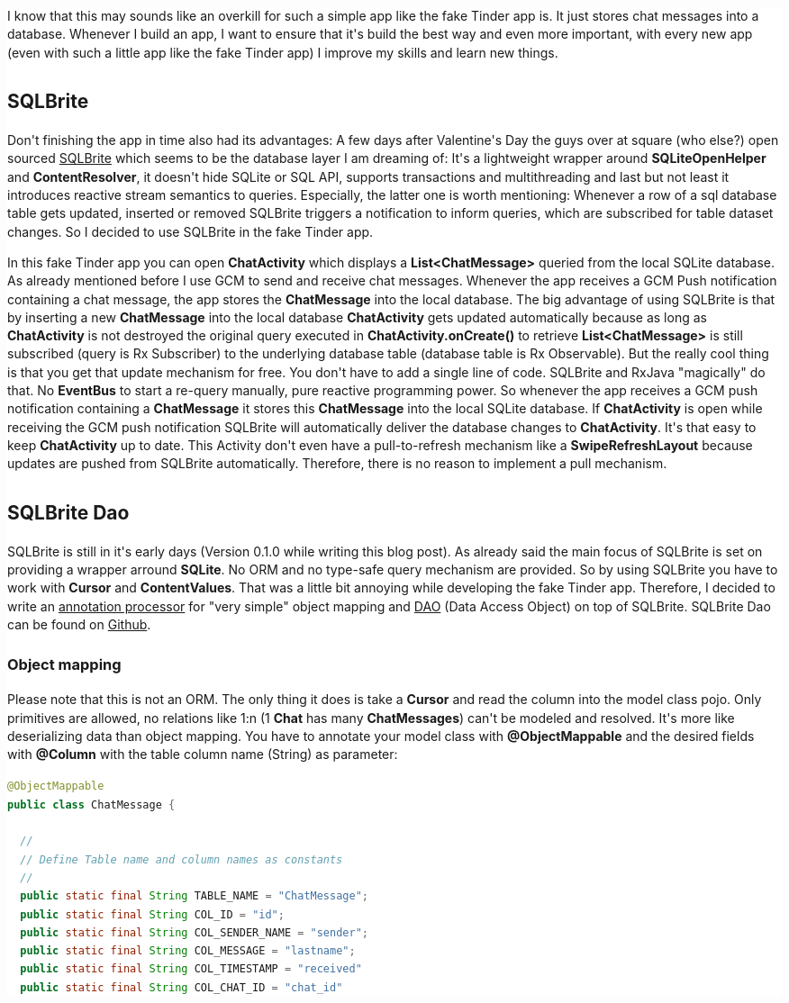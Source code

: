  I know that this may sounds like an overkill for such a simple app like the fake Tinder app is. It just stores chat messages into a database. Whenever I build an app, I want to ensure that it's build the best way and even more important, with every new app (even with such a little app like the fake Tinder app) I improve my skills and learn new things.

## SQLBrite
Don't finishing the app in time also had its advantages: A few days after Valentine's Day the guys over at square (who else?) open sourced [SQLBrite](https://github.com/square/sqlbrite) which seems to be the database layer I am dreaming of: It's a lightweight wrapper around **SQLiteOpenHelper** and **ContentResolver**, it doesn't hide SQLite or SQL API, supports transactions and multithreading and last but not least it introduces reactive stream semantics to queries. Especially, the latter one is worth mentioning: Whenever a row of a sql database table gets updated, inserted or removed SQLBrite triggers a notification to inform queries, which are subscribed for table dataset changes. So I decided to use SQLBrite in the fake Tinder app.

In this fake Tinder app you can open **ChatActivity** which displays a **List&lt;ChatMessage&gt;** queried from the local SQLite database. As already mentioned before I use GCM to send and receive chat messages. Whenever the app receives a GCM Push notification containing a chat message, the app stores the **ChatMessage** into the local database. The big advantage of using SQLBrite is that by inserting a new **ChatMessage** into the local database **ChatActivity** gets updated automatically because as long as **ChatActivity** is not destroyed the original query executed in **ChatActivity.onCreate()** to retrieve **List&lt;ChatMessage&gt;** is still subscribed (query is  Rx Subscriber) to the underlying database table (database table is Rx Observable). But the really cool thing is that you get that update mechanism for free. You don't have to add a single line of code. SQLBrite and RxJava "magically" do that. No **EventBus** to start a re-query manually, pure reactive programming power. So whenever the app receives a GCM push notification containing a **ChatMessage** it stores this **ChatMessage** into the local SQLite database. If **ChatActivity** is open while receiving the GCM push notification SQLBrite will automatically deliver the database changes to **ChatActivity**. It's that easy to keep **ChatActivity** up to date. This Activity don't even have a pull-to-refresh mechanism like a **SwipeRefreshLayout** because updates are pushed from SQLBrite automatically. Therefore, there is no reason to implement a pull mechanism.

## SQLBrite Dao
SQLBrite is still in it's early days (Version 0.1.0 while writing this blog post). As already said the main focus of SQLBrite is set on providing a wrapper arround **SQLite**. No ORM and no type-safe query mechanism are provided. So by using SQLBrite you have to work with **Cursor** and **ContentValues**. That was a little bit annoying while developing the fake Tinder app. Therefore, I decided to write an [annotation processor](hannesdorfmann.com/annotation-processing/annotationprocessing101) for "very simple" object mapping and [DAO](https://en.wikipedia.org/wiki/Data_access_object) (Data Access Object) on top of SQLBrite. SQLBrite Dao can be found on [Github](https://github.com/sockeqwe/sqlbrite-dao).

### Object mapping
Please note that this is not an ORM. The only thing it does is take a **Cursor** and read the column into the model class pojo. Only primitives are allowed, no relations like 1:n (1 **Chat** has many **ChatMessages**) can't be modeled and resolved. It's more like deserializing data than object mapping. You have to annotate your model class with **@ObjectMappable** and the desired fields with **@Column** with the table column name (String) as parameter:

```java
@ObjectMappable
public class ChatMessage {

  //
  // Define Table name and column names as constants
  //
  public static final String TABLE_NAME = "ChatMessage";
  public static final String COL_ID = "id";
  public static final String COL_SENDER_NAME = "sender";
  public static final String COL_MESSAGE = "lastname";
  public static final String COL_TIMESTAMP = "received"
  public static final String COL_CHAT_ID = "chat_id"

```